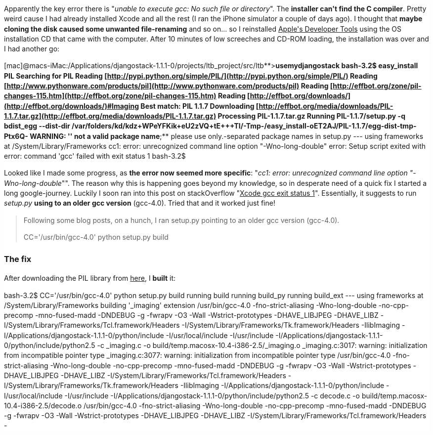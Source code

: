 Apparently the key error there is "_unable to execute gcc: No such file or directory_". The **installer can't find the C compiler**. Pretty weird cause I had already installed Xcode and all the rest (I ran the iPhone simulator a couple of days ago). I thought that **maybe cloning the disk caused some unwanted file-renaming** and so on... so I reinstalled [Apple's Developer Tools](http://developer.apple.com/tools/) using the OS installation CD that came with the computer. After 10 minutes of low screeches and CD-ROM loading, the installation was over and I had another go:

\[mac\]@macs-iMac:/Applications/djangostack-1.1.1-0/projects/ltb\_project/src/ltb**\>**usemydjangostack
bash-3.2$ easy\_install PIL
Searching for PIL
Reading [http://pypi.python.org/simple/PIL/](http://pypi.python.org/simple/PIL/)
Reading [http://www.pythonware.com/products/pil](http://www.pythonware.com/products/pil)
Reading [http://effbot.org/zone/pil-changes-115.htm](http://effbot.org/zone/pil-changes-115.htm)
Reading [http://effbot.org/downloads/](http://effbot.org/downloads/)#Imaging
Best match: PIL 1.1.7
Downloading [http://effbot.org/media/downloads/PIL-1.1.7.tar.gz](http://effbot.org/media/downloads/PIL-1.1.7.tar.gz)
Processing PIL-1.1.7.tar.gz
Running PIL-1.1.7/setup.py \-q bdist\_egg \--dist-dir /var/folders/kd/kdz+WPeYFKik+eU2zVQ+tE+++TI/-Tmp-/easy\_install-oET2AJ/PIL-1.1.7/egg-dist-tmp-Ptx6Q-
WARNING: '' not a valid package name**;** please use only.-separated package names in setup.py
\--- using frameworks at /System/Library/Frameworks
cc1: error: unrecognized command line option "-Wno-long-double"
error: Setup script exited with error: command 'gcc' failed with exit status 1
bash-3.2$

Looked like I made some progress, as **the error now seemed more specific**: "_cc1: error: unrecognized command line option "-Wno-long-double_"". The reason why this is happening goes beyond my knowledge, so in desperate need of a quick fix I started a long google-journey. Luckily I soon ran into this post on stackOverflow "[Xcode gcc exit status 1](http://stackoverflow.com/questions/1832665/xcode-gcc-exit-status-1)". Essentially, it suggests to run _setup.py_ **using to an older gcc version** (gcc-4.0). Tried that and it worked just fine!

> Following some blog posts, on a hunch, I ran setup.py pointing to an older gcc version (gcc-4.0).
> 
> CC='/usr/bin/gcc-4.0' python setup.py build

### The fix

After downloading the PIL library from [here](http://www.pythonware.com/products/pil/), I **built** it:

bash-3.2$ CC='/usr/bin/gcc-4.0' python setup.py build
running build
running build\_py
running build\_ext
\--- using frameworks at /System/Library/Frameworks
building '\_imaging' extension
/usr/bin/gcc-4.0 \-fno-strict-aliasing \-Wno-long-double \-no-cpp-precomp \-mno-fused-madd \-DNDEBUG \-g \-fwrapv \-O3 \-Wall \-Wstrict-prototypes \-DHAVE\_LIBJPEG \-DHAVE\_LIBZ \-I/System/Library/Frameworks/Tcl.framework/Headers \-I/System/Library/Frameworks/Tk.framework/Headers \-IlibImaging \-I/Applications/djangostack-1.1.1-0/python/include \-I/usr/local/include \-I/usr/include \-I/Applications/djangostack-1.1.1-0/python/include/python2.5 \-c \_imaging.c \-o build/temp.macosx-10.4-i386-2.5/\_imaging.o
\_imaging.c:3017: warning: initialization from incompatible pointer type
\_imaging.c:3077: warning: initialization from incompatible pointer type
/usr/bin/gcc-4.0 \-fno-strict-aliasing \-Wno-long-double \-no-cpp-precomp \-mno-fused-madd \-DNDEBUG \-g \-fwrapv \-O3 \-Wall \-Wstrict-prototypes \-DHAVE\_LIBJPEG \-DHAVE\_LIBZ \-I/System/Library/Frameworks/Tcl.framework/Headers \-I/System/Library/Frameworks/Tk.framework/Headers \-IlibImaging \-I/Applications/djangostack-1.1.1-0/python/include \-I/usr/local/include \-I/usr/include \-I/Applications/djangostack-1.1.1-0/python/include/python2.5 \-c decode.c \-o build/temp.macosx-10.4-i386-2.5/decode.o
/usr/bin/gcc-4.0 \-fno-strict-aliasing \-Wno-long-double \-no-cpp-precomp \-mno-fused-madd \-DNDEBUG \-g \-fwrapv \-O3 \-Wall \-Wstrict-prototypes \-DHAVE\_LIBJPEG \-DHAVE\_LIBZ \-I/System/Library/Frameworks/Tcl.framework/Headers \-